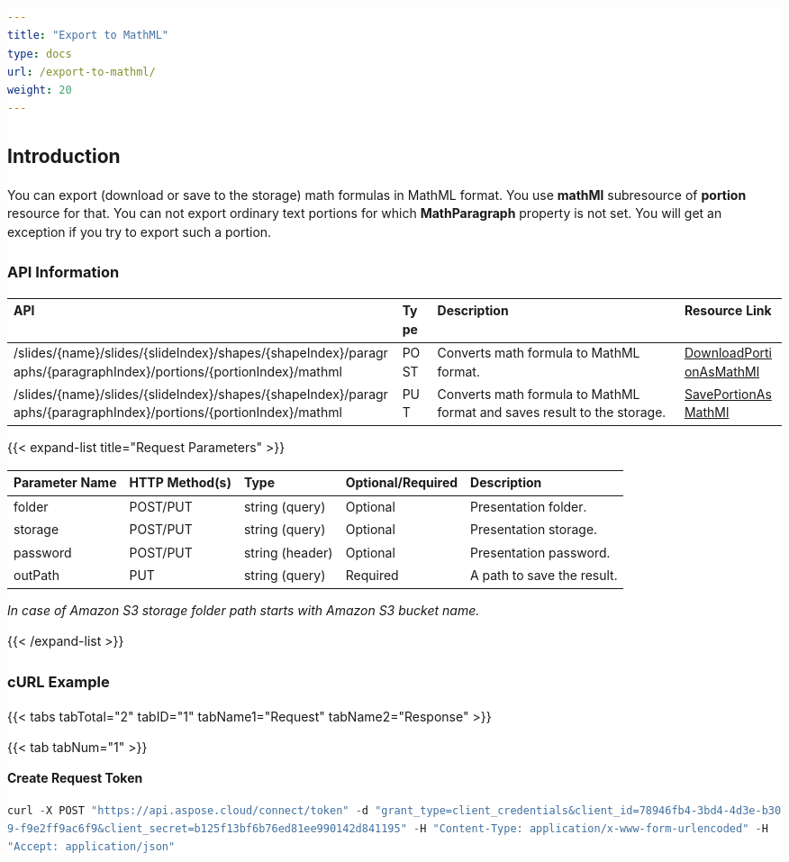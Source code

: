 ```yaml
---
title: "Export to MathML"
type: docs
url: /export-to-mathml/
weight: 20
---
```


## **Introduction**
You can export (download or save to the storage) math formulas in MathML format. You use **mathMl** subresource of **portion** resource for that. You can not export ordinary text portions for which **MathParagraph** property is not set. You will get an exception if you try to export such a portion.

### **API Information**

|**API**|**Type**|**Description**|**Resource Link**|
| :- | :- | :- | :- |
|/slides/{name}/slides/{slideIndex}/shapes/{shapeIndex}/paragraphs/{paragraphIndex}/portions/{portionIndex}/mathml|POST|Converts math formula to MathML format.|[DownloadPortionAsMathMl](https://apireference.aspose.cloud/slides/#/Shapes/DownloadPortionAsMathMl)|
|/slides/{name}/slides/{slideIndex}/shapes/{shapeIndex}/paragraphs/{paragraphIndex}/portions/{portionIndex}/mathml|PUT|Converts math formula to MathML format and saves result to the storage.|[SavePortionAsMathMl](https://apireference.aspose.cloud/slides/#/Shapes/SavePortionAsMathMl)|

{{< expand-list title="Request Parameters" >}}

| **Parameter Name** | **HTTP Method(s)** | **Type** | **Optional/Required** | **Description** |
| :- | :- | :- | :- | :- |
|folder|POST/PUT|string (query)|Optional|Presentation folder.|
|storage|POST/PUT|string (query)|Optional|Presentation storage.|
|password|POST/PUT|string (header)|Optional|Presentation password.|
|outPath|PUT|string (query)|Required|A path to save the result.|

*In case of Amazon S3 storage folder path starts with Amazon S3 bucket name.*

{{< /expand-list >}}

### **cURL Example**
{{< tabs tabTotal="2" tabID="1" tabName1="Request" tabName2="Response" >}}

{{< tab tabNum="1" >}}

**Create Request Token**

```java
curl -X POST "https://api.aspose.cloud/connect/token" -d "grant_type=client_credentials&client_id=78946fb4-3bd4-4d3e-b309-f9e2ff9ac6f9&client_secret=b125f13bf6b76ed81ee990142d841195" -H "Content-Type: application/x-www-form-urlencoded" -H "Accept: application/json"
```
